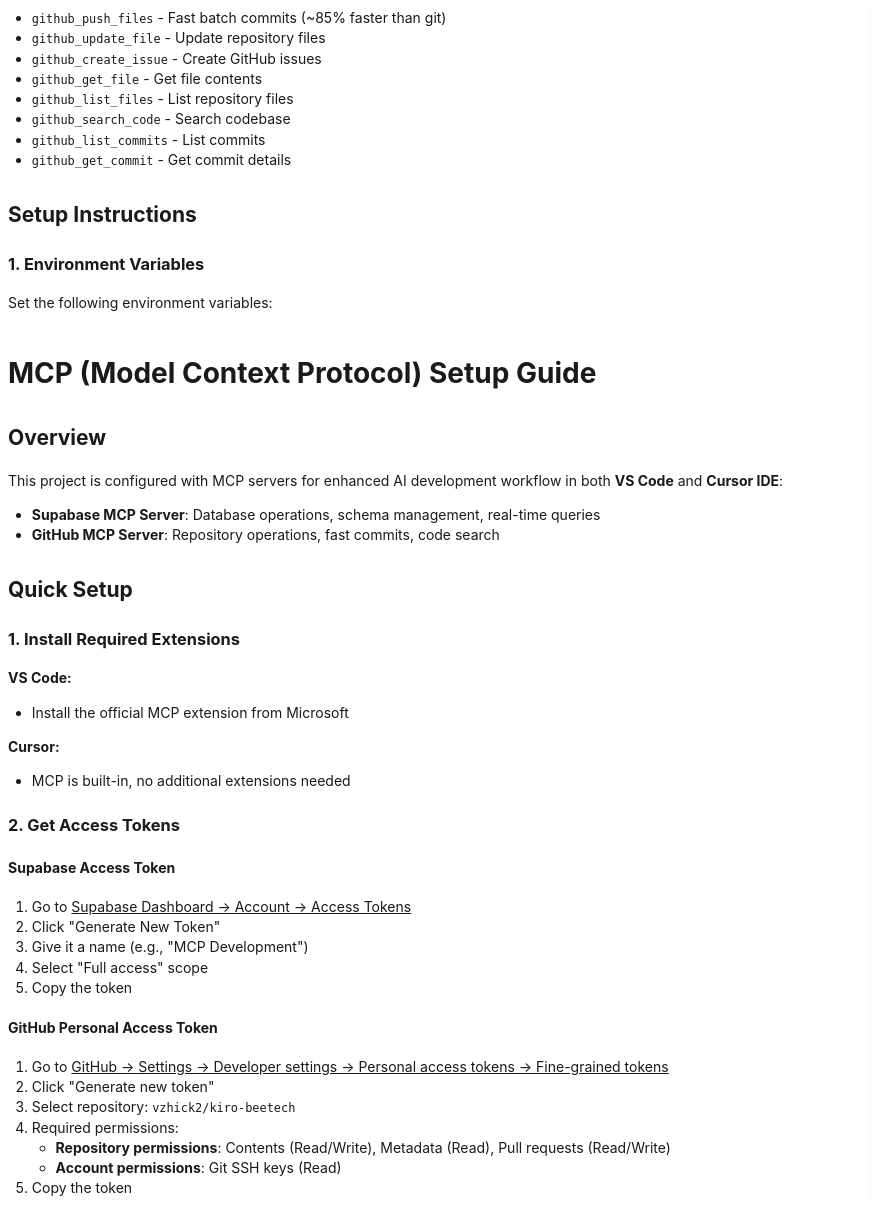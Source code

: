 - `github_push_files` - Fast batch commits (~85% faster than git)
- `github_update_file` - Update repository files
- `github_create_issue` - Create GitHub issues
- `github_get_file` - Get file contents
- `github_list_files` - List repository files
- `github_search_code` - Search codebase
- `github_list_commits` - List commits
- `github_get_commit` - Get commit details

## Setup Instructions

### 1. Environment Variables

Set the following environment variables:

# MCP (Model Context Protocol) Setup Guide

## Overview

This project is configured with MCP servers for enhanced AI development workflow in both **VS Code** and **Cursor IDE**:

- **Supabase MCP Server**: Database operations, schema management, real-time queries
- **GitHub MCP Server**: Repository operations, fast commits, code search

## Quick Setup

### 1. Install Required Extensions

**VS Code:**
- Install the official MCP extension from Microsoft

**Cursor:**
- MCP is built-in, no additional extensions needed

### 2. Get Access Tokens

#### Supabase Access Token
1. Go to [Supabase Dashboard → Account → Access Tokens](https://supabase.com/dashboard/account/tokens)
2. Click "Generate New Token"
3. Give it a name (e.g., "MCP Development")
4. Select "Full access" scope
5. Copy the token

#### GitHub Personal Access Token
1. Go to [GitHub → Settings → Developer settings → Personal access tokens → Fine-grained tokens](https://github.com/settings/tokens?type=beta)
2. Click "Generate new token"
3. Select repository: `vzhick2/kiro-beetech`
4. Required permissions:
   - **Repository permissions**: Contents (Read/Write), Metadata (Read), Pull requests (Read/Write)
   - **Account permissions**: Git SSH keys (Read)
5. Copy the token
